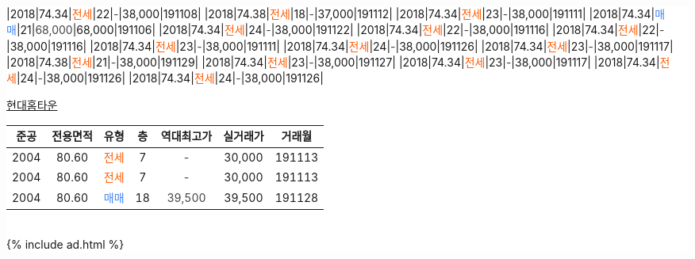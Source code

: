 |2018|74.34|<span style="color:#ff5a00">전세</span>|22|<span style="color:#444444">-</span>|38,000|191108|
|2018|74.38|<span style="color:#ff5a00">전세</span>|18|<span style="color:#444444">-</span>|37,000|191112|
|2018|74.34|<span style="color:#ff5a00">전세</span>|23|<span style="color:#444444">-</span>|38,000|191111|
|2018|74.34|<span style="color:#4285f3">매매</span>|21|<span style="color:#444444">68,000</span>|68,000|191106|
|2018|74.34|<span style="color:#ff5a00">전세</span>|24|<span style="color:#444444">-</span>|38,000|191122|
|2018|74.34|<span style="color:#ff5a00">전세</span>|22|<span style="color:#444444">-</span>|38,000|191116|
|2018|74.34|<span style="color:#ff5a00">전세</span>|22|<span style="color:#444444">-</span>|38,000|191116|
|2018|74.34|<span style="color:#ff5a00">전세</span>|23|<span style="color:#444444">-</span>|38,000|191111|
|2018|74.34|<span style="color:#ff5a00">전세</span>|24|<span style="color:#444444">-</span>|38,000|191126|
|2018|74.34|<span style="color:#ff5a00">전세</span>|23|<span style="color:#444444">-</span>|38,000|191117|
|2018|74.38|<span style="color:#ff5a00">전세</span>|21|<span style="color:#444444">-</span>|38,000|191129|
|2018|74.34|<span style="color:#ff5a00">전세</span>|23|<span style="color:#444444">-</span>|38,000|191127|
|2018|74.34|<span style="color:#ff5a00">전세</span>|23|<span style="color:#444444">-</span>|38,000|191117|
|2018|74.34|<span style="color:#ff5a00">전세</span>|24|<span style="color:#444444">-</span>|38,000|191126|
|2018|74.34|<span style="color:#ff5a00">전세</span>|24|<span style="color:#444444">-</span>|38,000|191126|


<script async src="//pagead2.googlesyndication.com/pagead/js/adsbygoogle.js"></script>

<ins class="adsbygoogle"
     style="display:block"
     data-ad-client="ca-pub-2446590836940007"
     data-ad-slot="1659523306"
     data-ad-format="auto"
     data-full-width-responsive="true"></ins>
<script>
(adsbygoogle = window.adsbygoogle || []).push({});
</script>


[현대홈타운](https://search.naver.com/search.naver?query=%EA%B2%BD%EA%B8%B0%EB%8F%84+%ED%95%98%EB%82%A8%EC%8B%9C+%EC%8B%A0%EC%9E%A5%EB%8F%99+%ED%98%84%EB%8C%80%ED%99%88%ED%83%80%EC%9A%B4)

|준공|전용면적|유형|층|역대최고가|실거래가|거래월|
|:---:|:---:|:---:|:---:|:---:|:---:|:---:|
|2004|80.60|<span style="color:#ff5a00">전세</span>|7|<span style="color:#444444">-</span>|30,000|191113|
|2004|80.60|<span style="color:#ff5a00">전세</span>|7|<span style="color:#444444">-</span>|30,000|191113|
|2004|80.60|<span style="color:#4285f3">매매</span>|18|<span style="color:#444444">39,500</span>|39,500|191128|


<br>
{% include ad.html %}
<br>
